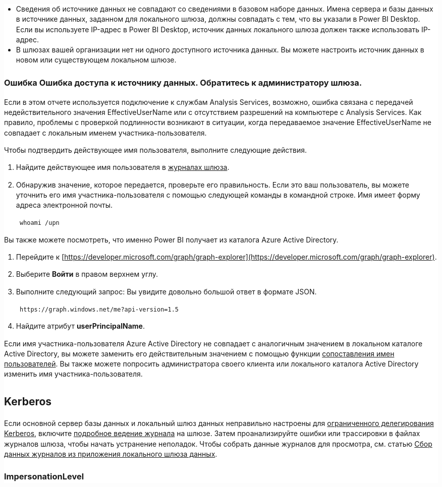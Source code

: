 - Сведения об источнике данных не совпадают со сведениями в базовом наборе данных. Имена сервера и базы данных в источнике данных, заданном для локального шлюза, должны совпадать с тем, что вы указали в Power BI Desktop. Если вы используете IP-адрес в Power BI Desktop, источник данных локального шлюза должен также использовать IP-адрес.
- В шлюзах вашей организации нет ни одного доступного источника данных. Вы можете настроить источник данных в новом или существующем локальном шлюзе.

### <a name="error-data-source-access-error-please-contact-the-gateway-administrator"></a>Ошибка Ошибка доступа к источнику данных. Обратитесь к администратору шлюза.

Если в этом отчете используется подключение к службам Analysis Services, возможно, ошибка связана с передачей недействительного значения EffectiveUserName или с отсутствием разрешений на компьютере с Analysis Services. Как правило, проблемы с проверкой подлинности возникают в ситуации, когда передаваемое значение EffectiveUserName не совпадает с локальным именем участника-пользователя.

Чтобы подтвердить действующее имя пользователя, выполните следующие действия.

1. Найдите действующее имя пользователя в [журналах шлюза](/data-integration/gateway/service-gateway-tshoot#collect-logs-from-the-on-premises-data-gateway-app).
2. Обнаружив значение, которое передается, проверьте его правильность. Если это ваш пользователь, вы можете уточнить его имя участника-пользователя с помощью следующей команды в командной строке. Имя имеет форму адреса электронной почты.

        whoami /upn

Вы также можете посмотреть, что именно Power BI получает из каталога Azure Active Directory.

1. Перейдите к [https://developer.microsoft.com/graph/graph-explorer](https://developer.microsoft.com/graph/graph-explorer).
2. Выберите **Войти** в правом верхнем углу.
3. Выполните следующий запрос: Вы увидите довольно большой ответ в формате JSON.

        https://graph.windows.net/me?api-version=1.5
4. Найдите атрибут **userPrincipalName**.

Если имя участника-пользователя Azure Active Directory не совпадает с аналогичным значением в локальном каталоге Active Directory, вы можете заменить его действительным значением с помощью функции [сопоставления имен пользователей](service-gateway-enterprise-manage-ssas.md#map-user-names-for-analysis-services-data-sources). Вы также можете попросить администратора своего клиента или локального каталога Active Directory изменить имя участника-пользователя.

## <a name="kerberos"></a>Kerberos

Если основной сервер базы данных и локальный шлюз данных неправильно настроены для [ограниченного делегирования Kerberos](service-gateway-sso-kerberos.md), включите [подробное ведение журнала](/data-integration/gateway/service-gateway-performance#slow-performing-queries) на шлюзе. Затем проанализируйте ошибки или трассировки в файлах журналов шлюза, чтобы начать устранение неполадок. Чтобы собрать данные журналов для просмотра, см. статью [Сбор данных журналов из приложения локального шлюза данных](/data-integration/gateway/service-gateway-tshoot#collect-logs-from-the-on-premises-data-gateway-app).

### <a name="impersonationlevel"></a>ImpersonationLevel
